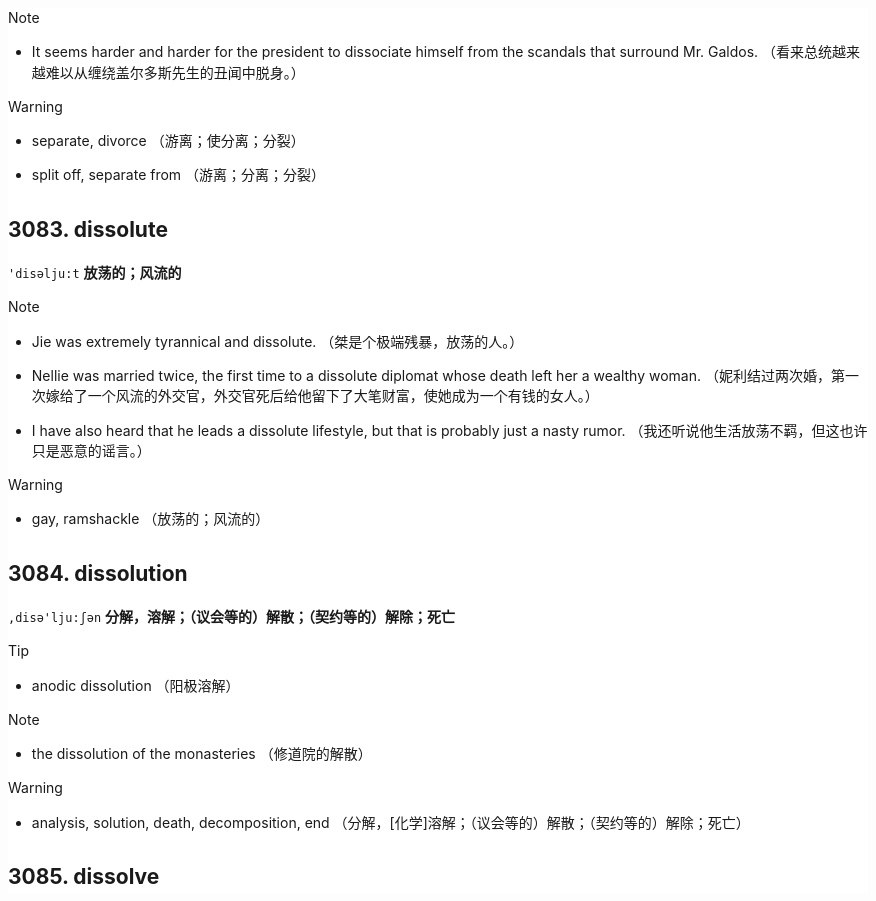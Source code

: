 > [!NOTE]
>
> - It seems harder and harder for the president to dissociate himself from the scandals that surround Mr. Galdos. （看来总统越来越难以从缠绕盖尔多斯先生的丑闻中脱身。）
>

> [!WARNING]
>
> - separate, divorce （游离；使分离；分裂）
>
> - split off, separate from （游离；分离；分裂）
>

## 3083. dissolute

`'disəlju:t`  **放荡的；风流的**

> [!NOTE]
>
> - Jie was extremely tyrannical and dissolute. （桀是个极端残暴，放荡的人。）
>
> - Nellie was married twice, the first time to a dissolute diplomat whose death left her a wealthy woman. （妮利结过两次婚，第一次嫁给了一个风流的外交官，外交官死后给他留下了大笔财富，使她成为一个有钱的女人。）
>
> - I have also heard that he leads a dissolute lifestyle, but that is probably just a nasty rumor. （我还听说他生活放荡不羁，但这也许只是恶意的谣言。）
>

> [!WARNING]
>
> - gay, ramshackle （放荡的；风流的）
>

## 3084. dissolution

`,disə'lju:ʃən`  **分解，溶解；（议会等的）解散；（契约等的）解除；死亡**

> [!TIP]
>
> - anodic dissolution （阳极溶解）
>

> [!NOTE]
>
> - the dissolution of the monasteries （修道院的解散）
>

> [!WARNING]
>
> - analysis, solution, death, decomposition, end （分解，[化学]溶解；（议会等的）解散；（契约等的）解除；死亡）
>

## 3085. dissolve
